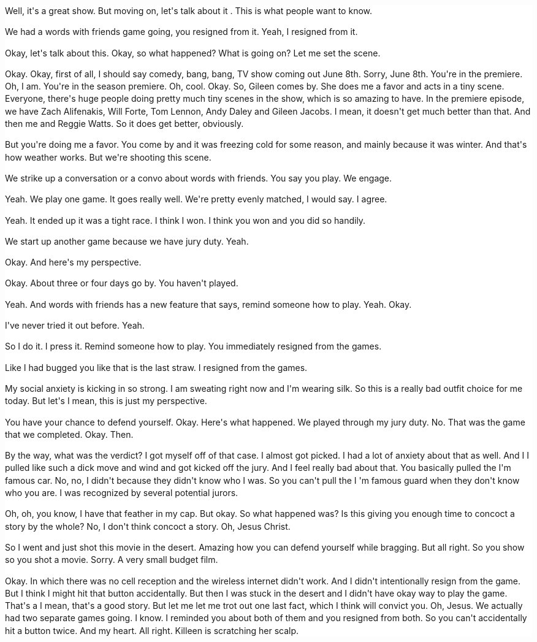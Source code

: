 Well, it's a great show. But moving on, let's talk about it . This is what people want to know.

We had a words with friends game going, you resigned from it. Yeah, I resigned from it.

Okay, let's talk about this. Okay, so what happened? What is going on? Let me set the scene.

Okay. Okay, first of all, I should say comedy, bang, bang, TV show coming out June 8th. Sorry, June 8th. You're in the premiere. Oh, I am. You're in the season premiere. Oh, cool. Okay. So, Gileen comes by. She does me a favor and acts in a tiny scene. Everyone, there's huge people doing pretty much tiny scenes in the show, which is so amazing to have. In the premiere episode, we have Zach Alifenakis, Will Forte, Tom Lennon, Andy Daley and Gileen Jacobs. I mean, it doesn't get much better than that. And then me and Reggie Watts. So it does get better, obviously.

But you're doing me a favor. You come by and it was freezing cold for some reason, and mainly because it was winter. And that's how weather works. But we're shooting this scene.

We strike up a conversation or a convo about words with friends. You say you play. We engage.

Yeah. We play one game. It goes really well. We're pretty evenly matched, I would say. I agree.

Yeah. It ended up it was a tight race. I think I won. I think you won and you did so handily.

We start up another game because we have jury duty. Yeah.

Okay. And here's my perspective.

Okay. About three or four days go by. You haven't played.

Yeah. And words with friends has a new feature that says, remind someone how to play. Yeah. Okay.

I've never tried it out before. Yeah.

So I do it. I press it. Remind someone how to play. You immediately resigned from the games.

Like I had bugged you like that is the last straw. I resigned from the games.

My social anxiety is kicking in so strong. I am sweating right now and I'm wearing silk. So this is a really bad outfit choice for me today. But let's I mean, this is just my perspective.

You have your chance to defend yourself. Okay. Here's what happened. We played through my jury duty. No. That was the game that we completed. Okay. Then.

By the way, what was the verdict? I got myself off of that case. I almost got picked. I had a lot of anxiety about that as well. And I I pulled like such a dick move and wind and got kicked off the jury. And I feel really bad about that. You basically pulled the I'm famous car. No, no, I didn't because they didn't know who I was. So you can't pull the I 'm famous guard when they don't know who you are. I was recognized by several potential jurors.

Oh, oh, you know, I have that feather in my cap. But okay. So what happened was? Is this giving you enough time to concoct a story by the whole? No, I don't think concoct a story. Oh, Jesus Christ.

So I went and just shot this movie in the desert. Amazing how you can defend yourself while bragging. But all right. So you show so you shot a movie. Sorry. A very small budget film.

Okay. In which there was no cell reception and the wireless internet didn't work. And I didn't intentionally resign from the game. But I think I might hit that button accidentally. But then I was stuck in the desert and I didn't have okay way to play the game. That's a I mean, that's a good story. But let me let me trot out one last fact, which I think will convict you. Oh, Jesus. We actually had two separate games going. I know. I reminded you about both of them and you resigned from both. So you can't accidentally hit a button twice. And my heart. All right. Killeen is scratching her scalp.
